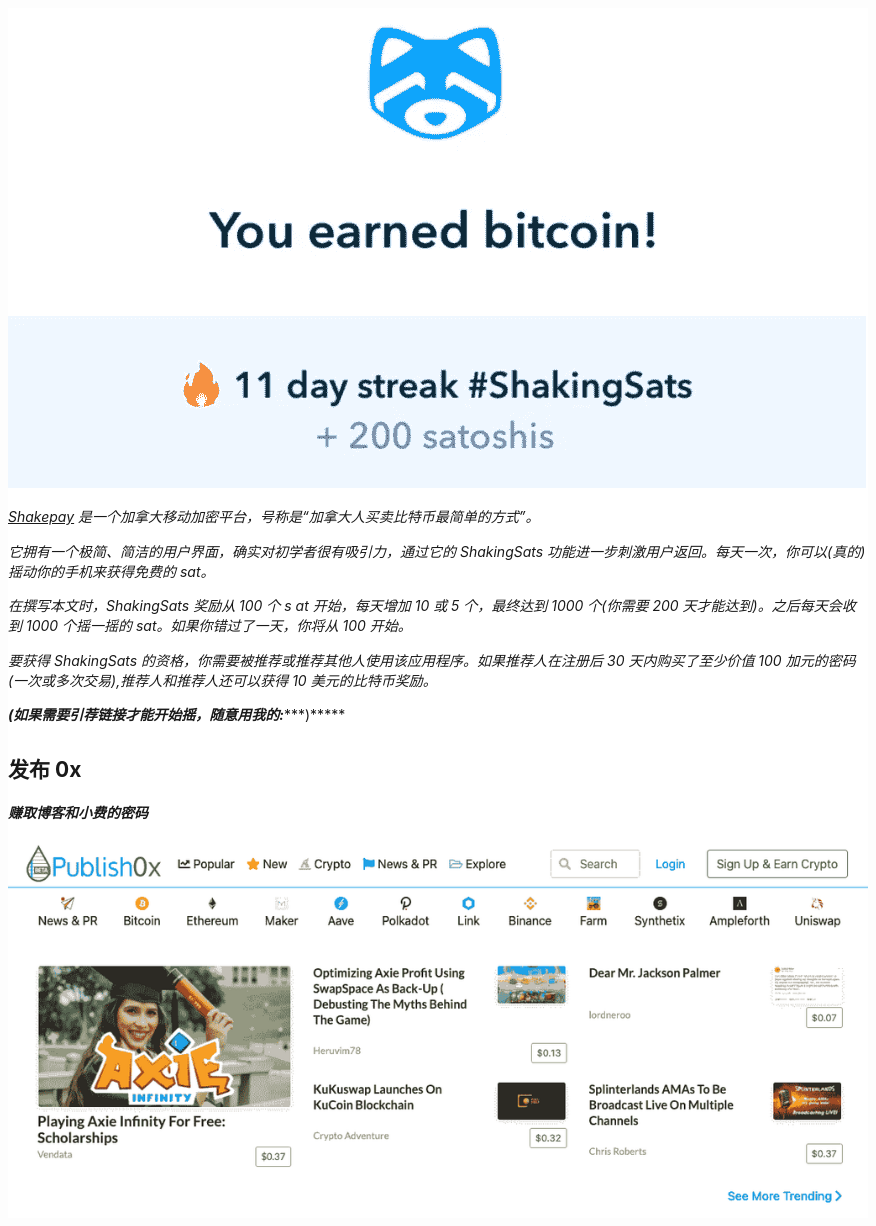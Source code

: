 *![](img/53b1810d8e83528e1847ab3e3001e650.png)*

*[Shakepay](https://shakepay.com/) 是一个加拿大移动加密平台，号称是“加拿大人买卖比特币最简单的方式”。*

*它拥有一个极简、简洁的用户界面，确实对初学者很有吸引力，通过它的 ShakingSats 功能进一步刺激用户返回。每天一次，你可以(真的)摇动你的手机来获得免费的 sat。*

*在撰写本文时，ShakingSats 奖励从 100 个 s at 开始，每天增加 10 或 5 个，最终达到 1000 个(你需要 200 天才能达到)。之后每天会收到 1000 个摇一摇的 sat。如果你错过了一天，你将从 100 开始。*

*要获得 ShakingSats 的资格，你需要被推荐或推荐其他人使用该应用程序。如果推荐人在注册后 30 天内购买了至少价值 100 加元的密码(一次或多次交易),推荐人和推荐人还可以获得 10 美元的比特币奖励。*

****(如果需要引荐链接才能开始摇，随意用我的:***[](https://shakepay.me/r/20VXMF9)****)*****

## **发布 0x**

***赚取博客和小费的密码***

**![](img/974033bc0bf46e33158c95dd1ea474ad.png)**
